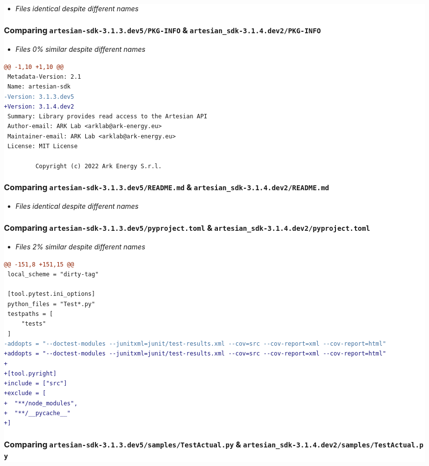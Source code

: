  * *Files identical despite different names*

### Comparing `artesian-sdk-3.1.3.dev5/PKG-INFO` & `artesian_sdk-3.1.4.dev2/PKG-INFO`

 * *Files 0% similar despite different names*

```diff
@@ -1,10 +1,10 @@
 Metadata-Version: 2.1
 Name: artesian-sdk
-Version: 3.1.3.dev5
+Version: 3.1.4.dev2
 Summary: Library provides read access to the Artesian API
 Author-email: ARK Lab <arklab@ark-energy.eu>
 Maintainer-email: ARK Lab <arklab@ark-energy.eu>
 License: MIT License
         
         Copyright (c) 2022 Ark Energy S.r.l.
```

### Comparing `artesian-sdk-3.1.3.dev5/README.md` & `artesian_sdk-3.1.4.dev2/README.md`

 * *Files identical despite different names*

### Comparing `artesian-sdk-3.1.3.dev5/pyproject.toml` & `artesian_sdk-3.1.4.dev2/pyproject.toml`

 * *Files 2% similar despite different names*

```diff
@@ -151,8 +151,15 @@
 local_scheme = "dirty-tag"
 
 [tool.pytest.ini_options]
 python_files = "Test*.py"
 testpaths = [
     "tests"
 ]
-addopts = "--doctest-modules --junitxml=junit/test-results.xml --cov=src --cov-report=xml --cov-report=html"
+addopts = "--doctest-modules --junitxml=junit/test-results.xml --cov=src --cov-report=xml --cov-report=html"
+
+[tool.pyright]
+include = ["src"]
+exclude = [
+  "**/node_modules",
+  "**/__pycache__"
+]
```

### Comparing `artesian-sdk-3.1.3.dev5/samples/TestActual.py` & `artesian_sdk-3.1.4.dev2/samples/TestActual.py`
